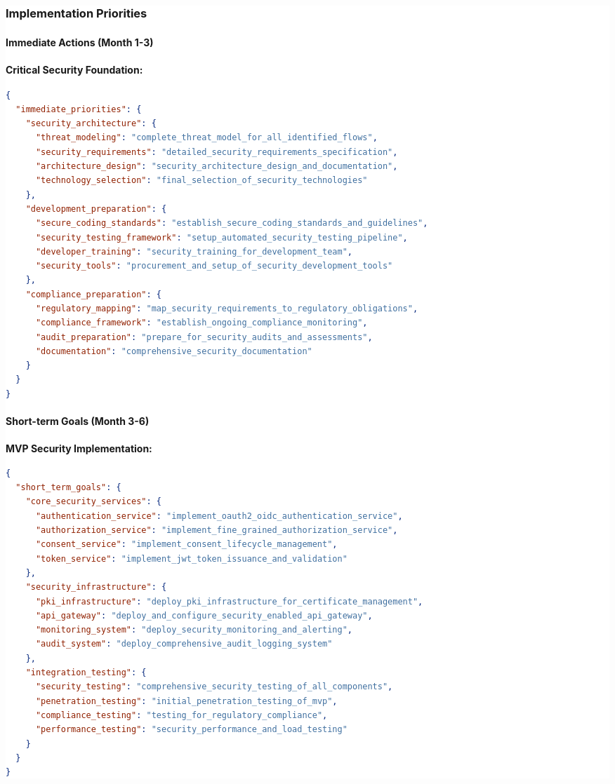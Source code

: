 ### Implementation Priorities

#### **Immediate Actions (Month 1-3)**

**Critical Security Foundation:**
```json
{
  "immediate_priorities": {
    "security_architecture": {
      "threat_modeling": "complete_threat_model_for_all_identified_flows",
      "security_requirements": "detailed_security_requirements_specification",
      "architecture_design": "security_architecture_design_and_documentation",
      "technology_selection": "final_selection_of_security_technologies"
    },
    "development_preparation": {
      "secure_coding_standards": "establish_secure_coding_standards_and_guidelines",
      "security_testing_framework": "setup_automated_security_testing_pipeline",
      "developer_training": "security_training_for_development_team",
      "security_tools": "procurement_and_setup_of_security_development_tools"
    },
    "compliance_preparation": {
      "regulatory_mapping": "map_security_requirements_to_regulatory_obligations",
      "compliance_framework": "establish_ongoing_compliance_monitoring",
      "audit_preparation": "prepare_for_security_audits_and_assessments",
      "documentation": "comprehensive_security_documentation"
    }
  }
}
```

#### **Short-term Goals (Month 3-6)**

**MVP Security Implementation:**
```json
{
  "short_term_goals": {
    "core_security_services": {
      "authentication_service": "implement_oauth2_oidc_authentication_service",
      "authorization_service": "implement_fine_grained_authorization_service",
      "consent_service": "implement_consent_lifecycle_management",
      "token_service": "implement_jwt_token_issuance_and_validation"
    },
    "security_infrastructure": {
      "pki_infrastructure": "deploy_pki_infrastructure_for_certificate_management",
      "api_gateway": "deploy_and_configure_security_enabled_api_gateway",
      "monitoring_system": "deploy_security_monitoring_and_alerting",
      "audit_system": "deploy_comprehensive_audit_logging_system"
    },
    "integration_testing": {
      "security_testing": "comprehensive_security_testing_of_all_components",
      "penetration_testing": "initial_penetration_testing_of_mvp",
      "compliance_testing": "testing_for_regulatory_compliance",
      "performance_testing": "security_performance_and_load_testing"
    }
  }
}
```
